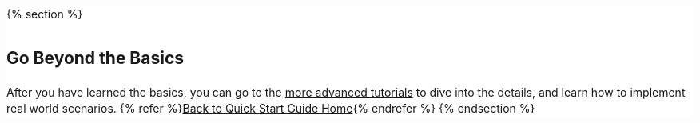 {% section %}
## Go Beyond the Basics

After you have learned the basics, you can go to the [more advanced tutorials](./beyond-the-basics.html) to dive into the details, and learn how to implement real world scenarios.
{% refer %}[Back to Quick Start Guide Home](./index.html){% endrefer %}
{% endsection %}

